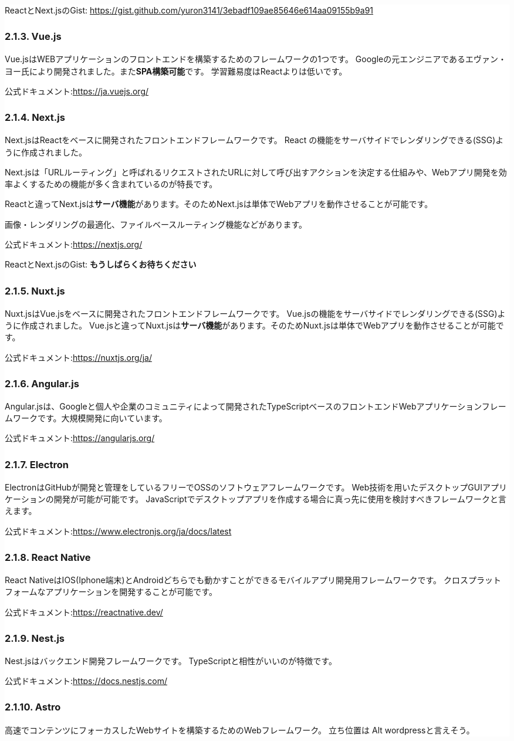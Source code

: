 ReactとNext.jsのGist: https://gist.github.com/yuron3141/3ebadf109ae85646e614aa09155b9a91

### 2.1.3. Vue.js
Vue.jsはWEBアプリケーションのフロントエンドを構築するためのフレームワークの1つです。
Googleの元エンジニアであるエヴァン・ヨー氏により開発されました。また**SPA構築可能**です。
学習難易度はReactよりは低いです。

公式ドキュメント:https://ja.vuejs.org/

### 2.1.4. Next.js
Next.jsはReactをベースに開発されたフロントエンドフレームワークです。
React の機能をサーバサイドでレンダリングできる(SSG)ように作成されました。

Next.jsは「URLルーティング」と呼ばれるリクエストされたURLに対して呼び出すアクションを決定する仕組みや、Webアプリ開発を効率よくするための機能が多く含まれているのが特長です。

Reactと違ってNext.jsは**サーバ機能**があります。そのためNext.jsは単体でWebアプリを動作させることが可能です。

画像・レンダリングの最適化、ファイルベースルーティング機能などがあります。

公式ドキュメント:https://nextjs.org/

ReactとNext.jsのGist: **もうしばらくお待ちください**

### 2.1.5. Nuxt.js
Nuxt.jsはVue.jsをベースに開発されたフロントエンドフレームワークです。
Vue.jsの機能をサーバサイドでレンダリングできる(SSG)ように作成されました。
Vue.jsと違ってNuxt.jsは**サーバ機能**があります。そのためNuxt.jsは単体でWebアプリを動作させることが可能です。

公式ドキュメント:https://nuxtjs.org/ja/

### 2.1.6. Angular.js
Angular.jsは、Googleと個人や企業のコミュニティによって開発されたTypeScriptベースのフロントエンドWebアプリケーションフレームワークです。大規模開発に向いています。

公式ドキュメント:https://angularjs.org/

### 2.1.7. Electron
ElectronはGitHubが開発と管理をしているフリーでOSSのソフトウェアフレームワークです。
Web技術を用いたデスクトップGUIアプリケーションの開発が可能が可能です。
JavaScriptでデスクトップアプリを作成する場合に真っ先に使用を検討すべきフレームワークと言えます。

公式ドキュメント:https://www.electronjs.org/ja/docs/latest

### 2.1.8. React Native
React NativeはIOS(Iphone端末)とAndroidどちらでも動かすことができるモバイルアプリ開発用フレームワークです。
クロスプラットフォームなアプリケーションを開発することが可能です。

公式ドキュメント:https://reactnative.dev/

### 2.1.9. Nest.js
Nest.jsはバックエンド開発フレームワークです。
TypeScriptと相性がいいのが特徴です。

公式ドキュメント:https://docs.nestjs.com/

### 2.1.10. Astro
高速でコンテンツにフォーカスしたWebサイトを構築するためのWebフレームワーク。
立ち位置は Alt wordpressと言えそう。
